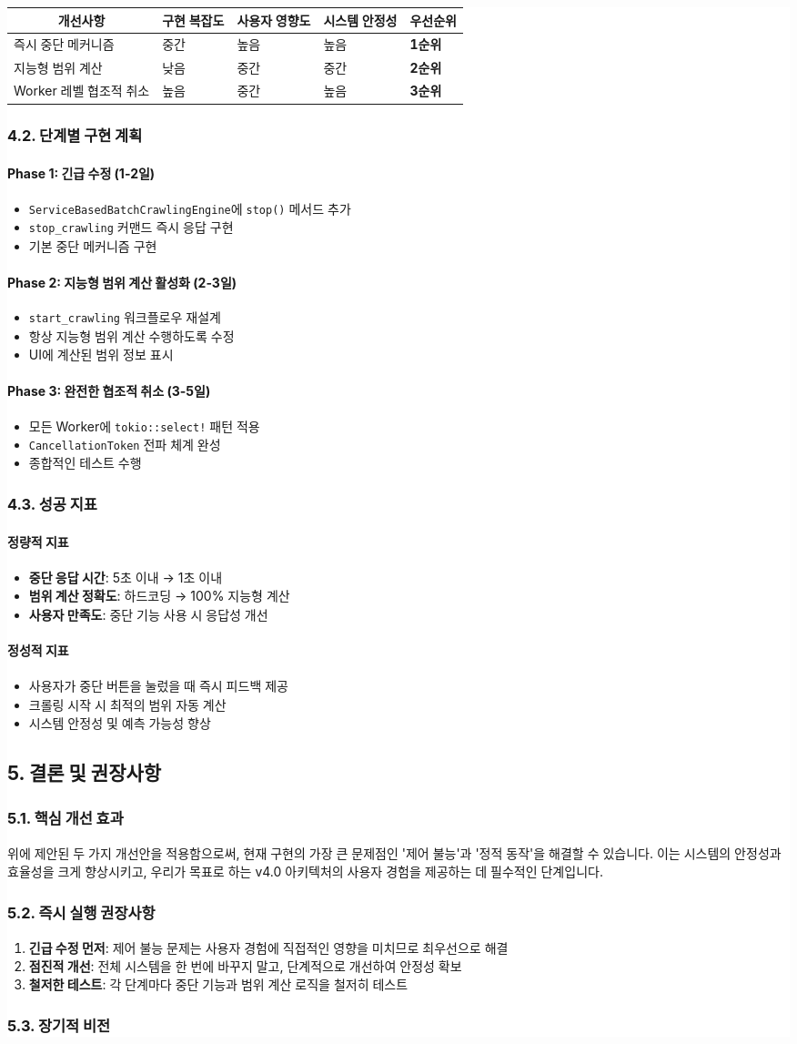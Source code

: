| 개선사항 | 구현 복잡도 | 사용자 영향도 | 시스템 안정성 | 우선순위 |
|----------|-------------|---------------|---------------|----------|
| 즉시 중단 메커니즘 | 중간 | 높음 | 높음 | **1순위** |
| 지능형 범위 계산 | 낮음 | 중간 | 중간 | **2순위** |
| Worker 레벨 협조적 취소 | 높음 | 중간 | 높음 | **3순위** |

### 4.2. 단계별 구현 계획

#### Phase 1: 긴급 수정 (1-2일)
- `ServiceBasedBatchCrawlingEngine`에 `stop()` 메서드 추가
- `stop_crawling` 커맨드 즉시 응답 구현
- 기본 중단 메커니즘 구현

#### Phase 2: 지능형 범위 계산 활성화 (2-3일)
- `start_crawling` 워크플로우 재설계
- 항상 지능형 범위 계산 수행하도록 수정
- UI에 계산된 범위 정보 표시

#### Phase 3: 완전한 협조적 취소 (3-5일)
- 모든 Worker에 `tokio::select!` 패턴 적용
- `CancellationToken` 전파 체계 완성
- 종합적인 테스트 수행

### 4.3. 성공 지표

#### 정량적 지표
- **중단 응답 시간**: 5초 이내 → 1초 이내
- **범위 계산 정확도**: 하드코딩 → 100% 지능형 계산
- **사용자 만족도**: 중단 기능 사용 시 응답성 개선

#### 정성적 지표
- 사용자가 중단 버튼을 눌렀을 때 즉시 피드백 제공
- 크롤링 시작 시 최적의 범위 자동 계산
- 시스템 안정성 및 예측 가능성 향상

## 5. 결론 및 권장사항

### 5.1. 핵심 개선 효과

위에 제안된 두 가지 개선안을 적용함으로써, 현재 구현의 가장 큰 문제점인 '제어 불능'과 '정적 동작'을 해결할 수 있습니다. 이는 시스템의 안정성과 효율성을 크게 향상시키고, 우리가 목표로 하는 v4.0 아키텍처의 사용자 경험을 제공하는 데 필수적인 단계입니다.

### 5.2. 즉시 실행 권장사항

1. **긴급 수정 먼저**: 제어 불능 문제는 사용자 경험에 직접적인 영향을 미치므로 최우선으로 해결
2. **점진적 개선**: 전체 시스템을 한 번에 바꾸지 말고, 단계적으로 개선하여 안정성 확보
3. **철저한 테스트**: 각 단계마다 중단 기능과 범위 계산 로직을 철저히 테스트

### 5.3. 장기적 비전
